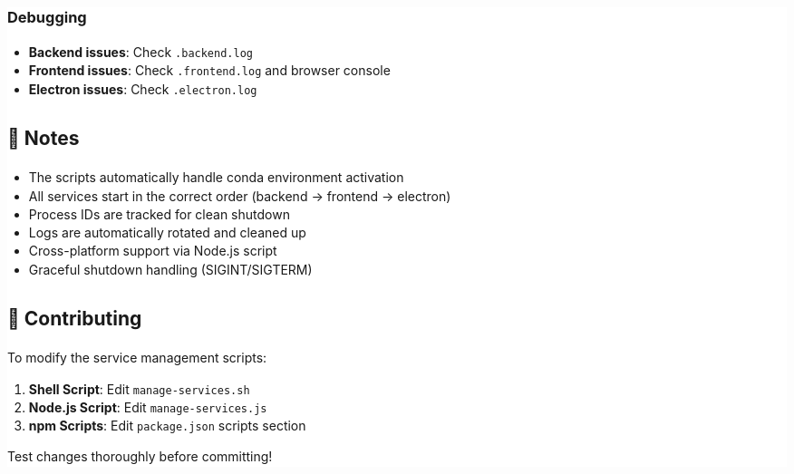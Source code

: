 ### Debugging
- **Backend issues**: Check `.backend.log`
- **Frontend issues**: Check `.frontend.log` and browser console
- **Electron issues**: Check `.electron.log`

## 📝 Notes

- The scripts automatically handle conda environment activation
- All services start in the correct order (backend → frontend → electron)
- Process IDs are tracked for clean shutdown
- Logs are automatically rotated and cleaned up
- Cross-platform support via Node.js script
- Graceful shutdown handling (SIGINT/SIGTERM)

## 🤝 Contributing

To modify the service management scripts:

1. **Shell Script**: Edit `manage-services.sh`
2. **Node.js Script**: Edit `manage-services.js`
3. **npm Scripts**: Edit `package.json` scripts section

Test changes thoroughly before committing!
